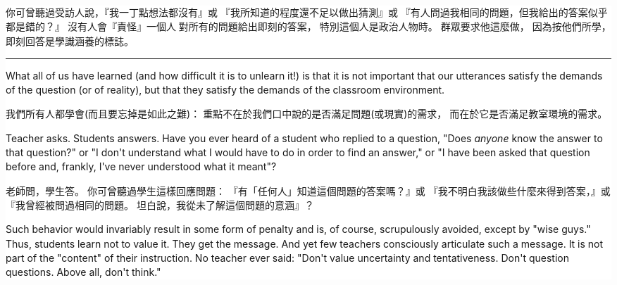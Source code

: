 你可曾聽過受訪人說，『我一丁點想法都沒有』或
『我所知道的程度還不足以做出猜測』或
『有人問過我相同的問題，但我給出的答案似乎都是錯的？』
沒有人會『責怪』一個人
對所有的問題給出即刻的答案，
特別這個人是政治人物時。
群眾要求他這麼做，
因為按他們所學，
即刻回答是學識涵養的標誌。


---
What all of us have learned
(and how difficult it is to
unlearn it!) is that it is not
important that our utterances
satisfy the demands of the question
(or of reality), but that
they satisfy the demands of the
classroom environment.

我們所有人都學會(而且要忘掉是如此之難)：
重點不在於我們口中說的是否滿足問題(或現實)的需求，
而在於它是否滿足教室環境的需求。

Teacher asks.
Students answers.
Have you ever heard of a student
who replied to a question,
"Does _anyone_ know the answer
to that question?" or
"I don't understand what I
would have to do in order to
find an answer," or "I have
been asked that question before
and, frankly, I've never understood
what it meant"?

老師問，學生答。
你可曾聽過學生這樣回應問題：
『有「任何人」知道這個問題的答案嗎？』或
『我不明白我該做些什麼來得到答案，』或
『我曾經被問過相同的問題。
坦白說，我從未了解這個問題的意涵』？

Such behavior would invariably
result in some form of penalty
and is, of course, scrupulously
avoided, except by "wise guys."
Thus, students learn not to value it.
They get the message.
And yet few teachers consciously
articulate such a message.
It is not part of the "content"
of their instruction.
No teacher ever said: "Don't
value uncertainty and tentativeness.
Don't question questions.
Above all, don't think."

